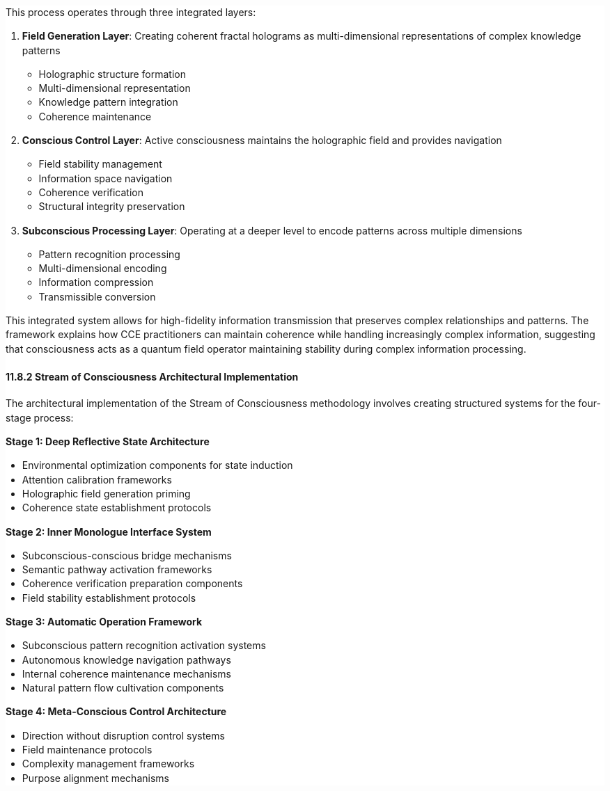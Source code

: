 This process operates through three integrated layers:

1. **Field Generation Layer**: Creating coherent fractal holograms as multi-dimensional representations of complex knowledge patterns
   * Holographic structure formation
   * Multi-dimensional representation
   * Knowledge pattern integration
   * Coherence maintenance

2. **Conscious Control Layer**: Active consciousness maintains the holographic field and provides navigation
   * Field stability management
   * Information space navigation
   * Coherence verification
   * Structural integrity preservation

3. **Subconscious Processing Layer**: Operating at a deeper level to encode patterns across multiple dimensions
   * Pattern recognition processing
   * Multi-dimensional encoding
   * Information compression
   * Transmissible conversion

This integrated system allows for high-fidelity information transmission that preserves complex relationships and patterns. The framework explains how CCE practitioners can maintain coherence while handling increasingly complex information, suggesting that consciousness acts as a quantum field operator maintaining stability during complex information processing.

#### 11.8.2 Stream of Consciousness Architectural Implementation

The architectural implementation of the Stream of Consciousness methodology involves creating structured systems for the four-stage process:

**Stage 1: Deep Reflective State Architecture**
- Environmental optimization components for state induction
- Attention calibration frameworks
- Holographic field generation priming
- Coherence state establishment protocols

**Stage 2: Inner Monologue Interface System**
- Subconscious-conscious bridge mechanisms
- Semantic pathway activation frameworks
- Coherence verification preparation components
- Field stability establishment protocols

**Stage 3: Automatic Operation Framework**
- Subconscious pattern recognition activation systems
- Autonomous knowledge navigation pathways
- Internal coherence maintenance mechanisms
- Natural pattern flow cultivation components

**Stage 4: Meta-Conscious Control Architecture**
- Direction without disruption control systems
- Field maintenance protocols
- Complexity management frameworks
- Purpose alignment mechanisms
